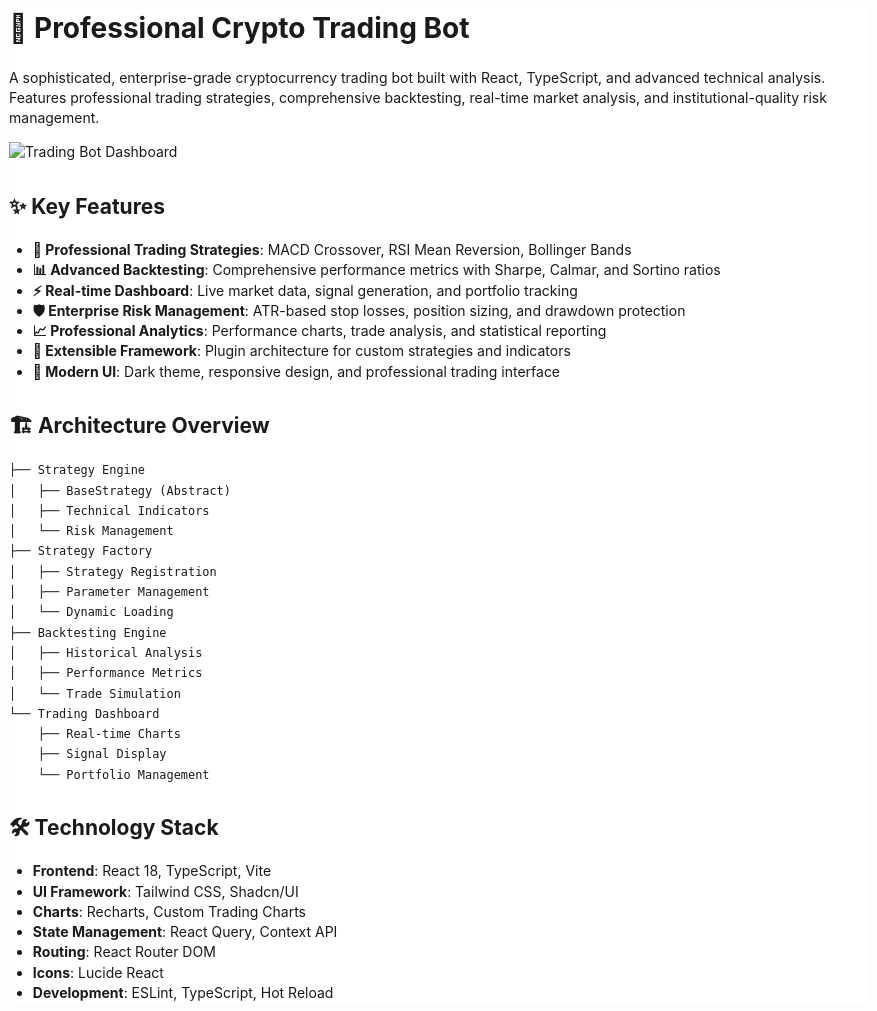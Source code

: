 
# 🚀 Professional Crypto Trading Bot

A sophisticated, enterprise-grade cryptocurrency trading bot built with React, TypeScript, and advanced technical analysis. Features professional trading strategies, comprehensive backtesting, real-time market analysis, and institutional-quality risk management.

![Trading Bot Dashboard](https://via.placeholder.com/800x400/1a1a1a/ffffff?text=Professional+Trading+Dashboard)

## ✨ Key Features

- **🎯 Professional Trading Strategies**: MACD Crossover, RSI Mean Reversion, Bollinger Bands
- **📊 Advanced Backtesting**: Comprehensive performance metrics with Sharpe, Calmar, and Sortino ratios
- **⚡ Real-time Dashboard**: Live market data, signal generation, and portfolio tracking
- **🛡️ Enterprise Risk Management**: ATR-based stop losses, position sizing, and drawdown protection
- **📈 Professional Analytics**: Performance charts, trade analysis, and statistical reporting
- **🔧 Extensible Framework**: Plugin architecture for custom strategies and indicators
- **🎨 Modern UI**: Dark theme, responsive design, and professional trading interface

## 🏗️ Architecture Overview

```
├── Strategy Engine
│   ├── BaseStrategy (Abstract)
│   ├── Technical Indicators
│   └── Risk Management
├── Strategy Factory
│   ├── Strategy Registration
│   ├── Parameter Management
│   └── Dynamic Loading
├── Backtesting Engine
│   ├── Historical Analysis
│   ├── Performance Metrics
│   └── Trade Simulation
└── Trading Dashboard
    ├── Real-time Charts
    ├── Signal Display
    └── Portfolio Management
```

## 🛠️ Technology Stack

- **Frontend**: React 18, TypeScript, Vite
- **UI Framework**: Tailwind CSS, Shadcn/UI
- **Charts**: Recharts, Custom Trading Charts
- **State Management**: React Query, Context API
- **Routing**: React Router DOM
- **Icons**: Lucide React
- **Development**: ESLint, TypeScript, Hot Reload
